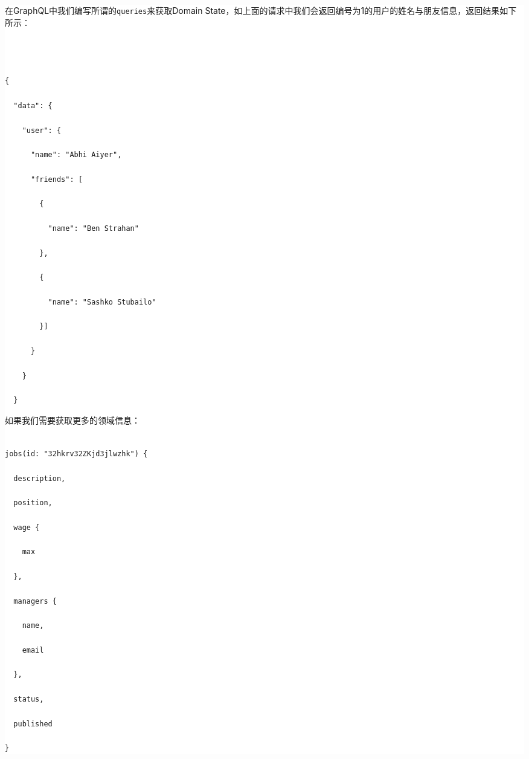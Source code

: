 在GraphQL中我们编写所谓的`queries`来获取Domain State，如上面的请求中我们会返回编号为1的用户的姓名与朋友信息，返回结果如下所示：

```



{

  "data": {

    "user": {

      "name": "Abhi Aiyer",

      "friends": [

        {

          "name": "Ben Strahan"

        },

        {

          "name": "Sashko Stubailo"

        }]

      }

    }

  }

```

如果我们需要获取更多的领域信息：

```

jobs(id: "32hkrv32ZKjd3jlwzhk") {

  description,

  position,

  wage {

    max

  },

  managers {

    name,

    email

  },

  status,

  published

}
```